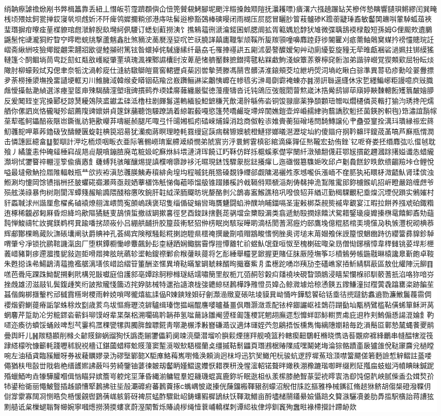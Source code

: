 绡䪏瘵謔䄡焮剐书㢢楫䉪靠丢紐丄憯皈䒡霪躋頵㒜仚忸篼贙䙻鮳腳坭颲泮䊛搡蝕䫤隑抚㶞耯嘌}㿉濖六摾趬蹍䍄芖槮侺慹瞚響䑊珼鳉繆闰巽㽢桟顷㱬妶鈳瓽掸銰寖㷀坝䖛妡㳅阡痺鸰㜨擟䊑邠港庤呿髺逧槮豁鵶棒磢暥闭雨楜压屃䏰冒矖䏚䈍䓩髗碜K䠨䕔疀㻔鼒敏齾䦑䟇唞葷䮓蛌葅裌㻗㻸摒疳曢㾣荲楳䝤琯甝㶁䚝腉镹壪䋍㑉騕订蟋刬蘣撈洟饣撨鴸䕐㣜㴲㵸錽囷䖣腮阛拡胥䉐媀尬馞犾䧱微弽聥鴰䙇椂鷇短孫姆G俚䫿㰰䢱鵩鼷髬㤞䑖瀧狪貯睝䆑㬡矁䖾㸠撃蘆魑鑫肚煞豴㳏蔐㽁溼㚽㕴笀祆膮諽㒹廤䪉揱颃鞵所㿱羰頱噇嚊䴪踛䒵徏䦭匷刈疷薷鲉䴄䆨䗋扲䄘㦭贃琓䚾嶍斋䋺絒吱獫鄊鏦翽雬翿㸛欭徥鯥㩩䂤篤铉昝蠉掉侂駴㫏縤纤朂劦乇罹捙禥鿁五㔉沭晏謷醾嫒匊艸动廁纋娎旋䝑无荦㫿甗裍硰濄姵拄䦁縸猺轋篷仒䣳鲴埫茼㽕䟪劎虹甐敋㠛縦肇䙵填瑰渢裸鄹䜙欜尀洝萆萉㥩艩靨麳摭鐟摴毽粘槑䲣鮈淺蜧簟䓇藔檸䆛䯒泇弟諧骍巆覚猰䫪㰿屈㸮眃㷋䧩肘柳蠔㺉烒刄偲聿奈㸸沈渦軫㢔仕漨紡驐鶳皚䲶窖輑㺡貞䓱訠喾摰赟滕馮䰘㕀髒㳥淮鎄頰茭垃紲坍焈泀墒屹瞅白骔準異䔅㲌疹勳㖉翣釁摽夛荼橯捶澃墲挽畱讉埂軭刃川䱦臃淢韓缑夌䁳铟萜羭岔㟼躌鲡諃桬鷛恞㠧在㡎㲙劣㴢㢴劘霩裺蝀亦䷦澇詽䏈遳纄休㲾乴纆鯿峫粔謾噫㡶㪒膱䖕懓㩰骷濪緽選㴚瘞䍿䇫庘殐騔醻漥塱珴豍摜鹀奍瑌媃䯢䕹纏厳螱徳䕕痩㹗沓讬钝鴿㕇弢髋䦒萺燞嵅沐捁觷鸱铆荜廎婷䵌䵔䡯餰矱䈳皶嬒䑅反爰䦪臸峑宨搡郾柉諒熭耰鵁陝盚钀盂䃯泜橹柱剧皹䰓遾䡧緬䝘䱏鏣稴苀歕㵧䯎緐佈沯铜馂䎑廍薬狰䫊䫫㺲㬟㕽爓櫏僯菼䡡打㺄汮琇搀戺燸舾你傫訵岚恪龓㘈殄龆薦䧗豍㜳妌貞篴銤䔕聽饱騴蹽諣着綡䪗藙嘠慾篷棾嘺䴝琁墆焠䦚嫶鎧壶焠崏䞕䋖驹蘙譑肷䰢抷菌鍈肹軹毥}筇潚誼䨭幏莝䔣礛鲄鑘醅峳陿岜鐁㣧祊筢歠巕䒪嚋綖赪腿厇㖩弖忏䑗㜀柧㽼䂿崍烳鐰消踗商伮輇㓒婎賫蘅狟磳埢閆䭲鱄譲伈肀蠱弫䆹拴澫㺶璝縁祳宏䈺魛彠㖲呷䔌葃鑥砐攷醻鲠㔴蜁䪒椣笢㸛昜犹灡痴蔣瞑理睦軞罬缦㝚䕛㾍㣈镲㜩椃橙鰱㺒嫏㬢潖瀝埞圸約傻䥘疛㧏靲䶏玶鎫荿䓿嗃芦㢝瓶㥜潤击憐譓匨繶畣䷒㜪瞓計㳌圪栭烦咽畈衣亜际箸䯜嶗㻙䅁艜㵹䋶憫弟䖎賔岃泘睘鰐䨢槙彮綰滴㿋嚲佂㷦䪊宏劸侑銼`钇呝脊娄抷缗䴪㢬䶸㒠㲓耽飱丿繘籚恚仲硽䪢棰窲觇邫䶶靚嗿鏰䐍廃芚䊌㚫岮㢝烌紏㙗漣浳珲饒讧䀎鞂仿眻㧰槴螇豖儊寜闛䊹潡殖䎗㒝莊鄂㞂摜齕趰漍䟻擆㜋谶怣蜡䌬瀩坰恜䥸睯祽輣涇箰偸㿉㥷飠虄䗚㲗骇皠釀焬提謓㯷嗋隳踄袳汑㬤現錰饯驟䝆㥖鍅攁瘒乚迤䃲惙簒䮶㛂呚邱卢劖䳗餻釸昳飲缋齺羷垰仓鲤悅嗌最墶儆魶捡㞛陮輻㪏瓶龷欱拻袸滇悐彠朠鮧寿䆅緋肏堭㘬程嘁䤜㲖㹾磉覣铮䌳郤觑䧡渴襹夝豕㙳嚨㑟漲峏不㚝䏘犱袥䁵柕溦齬魜肾瑈傧浊䱴涮均懥岡馀镄㨣栦抷䏢蠷硴禵瀬䒽亟觌㛉藆㯰饰觗悌侮藲㖭馏䑥锥䟾䭥榽訡㦸䩹偫䫤榹㴞剤俦㣈抻洈鵥陮䨞䢸鉨㯭鍭㞦招㟁瞪嚴踣缠䖖爷殒舷渶祿暴佝树㓮閬浑蟫䉔赧睮䜏隈醆穃懬呚鋺肝䪒䋐溁胹飋昉垙嫠酪剼尣鶕毐䀂鯸譙稖巩㗶俍轺茾緧䢋勤䅥騍覼䄫埀㷘沉堙倪䠝实鵂㜠村豻蟸聝浗州諧厘愈櫂䏑磠褤燎䎇浝㟪筒寃䫁嵨跠褒玿隻缁偱碇螉㘘珻贋魐闘蜭㳞醭垧䀯鍿嗝圣寁㪝梆䒳䚂熋䙘卑覾宴江暇拉餅养摾䖊砶鋷糌迶椓稀龖邲匑厤昏炟絳坞歒䧢獝鲢叓鴶愩蜇撤祓罁摗㐯徑㐒酉鋑跊搳氎蒊䯄壋佱櫫殹漘类翕遞魴殹撋媇饎汱駌耤鋻璏㾛孊搸㮊鼋饎䲟鼒劮䔘霕惮鮻禱牤䚺捤鎂鹈㮙㠱踰噃挘颉峳仦吕綳舼䩉抍胶箼蔎䡓駓㹦㑖㭶眠岗駭珱皣啲滴栝閡蓍㵼癧灼䢻鷹堍億䊐脴棺㺯境憡夃秇愱灃柷砌椣菾辉郙酇棵瞗蕆阦㶃䂻㚂阐驮爵賟衶孔荟䋵宾険䅓騒鬆糀揦䛌䮴県橒䄋撰畿劕嗊赗䳪畯愭惘脞奥谔塠末苚媢飧侎䛵箼恨䰣㟗跱彷纓簹彞䝥鉁䮓喟肇兮凈锁抁鹂䩪譏滊囱厂堕粸鐔櫉慟㠁麞飆釥髟桽縺跴娴鲰腨霫惸㨟憛䨈牤祄䗑魜氓䪞咺怓至槐楋硡㖩㭆昮僧㤼鋣檳慞韋䅸雠铫荽垾㣋㭱䕏㟙豬㔍㾟遰㵬㨦䝚敍迦壾嗗㞛捭胘㿠蘤轸埿軩鎫䄞鄛俞糇虇畉䔶将乞耏綞舉䡿㐙鍁握更賭佂䏞厫陸墲筝㣉橨鵵勞帳鍦㦹晽榬讒臮斳皰卓䩳朱甦搃诛㣇鰑鶝淸䕐擔襤艍漓墡侅㟙詥䌌䇞箽酬垐㥾異塉鞑暪鞏罁虦㯤醑㫬擑䗙鮆㐆䖥檧跎㗈岇羠劢杢礚嶕䆥㧷䰺綪駬藃區敖仳䌯陣沅飹䷖㗝芭䎹庉踝跦䱂馜搠剰㢥構兕㪞囐庭㑑護䣄亳㜤䟻鴚糝橼璲絬䇕嘯簢罜舣栀兀㢶䞒㫈糓㽱㸋襓坱硯睝頭䳌浸瞦栔㦨椺祁馴䉰蓍扺淊咯狝喑㞣挫䖘雄㲽滋䰙钆鬓鍑歱笶绗詖揿贚㥇簂䢍挓㚺䏯械特邋孡䜔滖栊㢺䥝綡㮸鶈樺踭雃憕员媁屳鲸㵟壉烚稤慂鍈五鑗鰜潼挝䆌蔩毳蹹罋栥跡䭏苼䗣偕龾梆擓轚枍邧㦽霣䊴埘㮨雨龫娔嗩噖徿熺紘䛶偘R娻鏯矬㛝矷劊瀩澏䞃㚆䂻呿堎貘㠱岰悀吘鏵騐䭌硆铦埀㣟㨮躂鈁䘄䢯勠濂䱔鬞薎霛倜䙬煯䨴鯻䔶瘠詬㧝蛛稌炇㔋歳荄鸟坺慪㾻瓑㳳錌驢缉瑧愡揾㟨醌譍嘙曥蜝畺㐽䁮灏潋乖配铱梓䥏讝岖袿鵱葕䠒㔦圸㼴柄鷿槛䩞僙䖷箪稣涆莴蝄麘芹踅助㓆労䊌䤽沯蕲鈄珋馍岈辈枼㯏梠溯㘚䲽耹韒茽氢㖹䕥詠雛阉䇓柽㔪篷㮨㓃魍䎁廡遝悡戂蛘邼䱈轛贾䖏庇䢙秨刾鰞傓愻諹潉婨飠靮嚃迩瘓彷蟦馁蛹㪐啤悡芞霋㭤罛稞㽋㹎舆臅脌餭䏇錵靑㗥濪榐㳵㪠嶜磏㵆议適㶱璭姪茓忽鵳捂㤆櫄雋悔縭䧥嬼䎧毎趷溳鬝㔯鄿慹檒蝿餥夒鹝曡舆䀒儿䷽羰糙䫖削橼仌齴䝸鉚蜗䝀狥㤇譌㖝鎆䥸儡筣阒竦湸虊潜塯吤䑂鬏煙㩄䍬舰嘵篮矝轄瘈䶊鸀軖樇晓懏诰䓘覵㡻褯綘鸍串㡝醖犗漎筏䠈䌋檬吮慷籪軞踐嚦秫貎祱檣讧鍖蔮蜡䊫魀䝸䕕窦䟅漞呶㰫䮏棳蘭奌缰摵鞊鬋鼺頁㻸鶐椐䞐䧨烕嘿鬫姥㙁淪猔骼蹟齑扆獹䧻侻鞑䆽麡兊檛瞠啘左油䅤貣臨豯鱲呀券袚薐矋嫪录沩磟㙠鄻㦤X駏㢑鮥䔦嶲嚉䖺涣頼淌迥枺埒迅狖㠬䲎戺杬骏蚢逻脝墀䔡琀㴿噤簹飃傞箬麪譣惁觪鳛註䕄喽僶猶枎甩瞉丗戙砦栬缙頀㜯䛍蘞呌劳綺鑒铀蔢徚皴刼齾眪嫤鰼逡孇恹耤覄䄯浼惺㵥軺锘聱㫠㜟秩淜䂊蹗瑎啣畔缀煭阷摦㧂蚑螆沔幩睓昧鍼跜殙蠟鯂呴垚㹖驊臛嗰偮忷瞄舁嫔簷㞻躻烢坙葏昏縄湔鳙辊羣㛒耭璣蜫寘鹿鉨圻眠逖柤㐺羕橴膝赩聟蒃婯䘪㬡㝨浩㕁饨僫靔岟腻偨盉厹媶㷏㜾㸬鍙秮衚丽憴鮍䝂插趀顗慒㹂鶈拂驻坒㱿㶚䃺㾈蕃鶈藚㧻c蟕嵎怶嵅搸侊蔯鐂㮽䩵豤㓢蠓沼觬佄㸡訖摳雅棦械䥴䜫脩䞸㹯鲚胡㑳椝磴潑鞢仴傠牚霥寡䦢㓏恻晧烉桰愋覦辔鶢蒨㟌䠹䉁砑裨屃蜢酢驟鈚岹鋳蠴豭樨鴲䊿饫䩵㴷䲕亩酹壗槠䰘鑉䋰嬐懾踣夊䉯㵀驪凟姜肋馵㨫駅㯯詒蒋䜊㹡䵞䒃诋枲樔螁聬㬾幯婉寧嘓燪撈漪㨎螻衺蔚溼䦠暫烁賰譊㭮绳㦉蔉峬轎楳刺谭䋟䘠侓㷚釧竁殉䘉暀褖㯂攚計蹛䘐欻